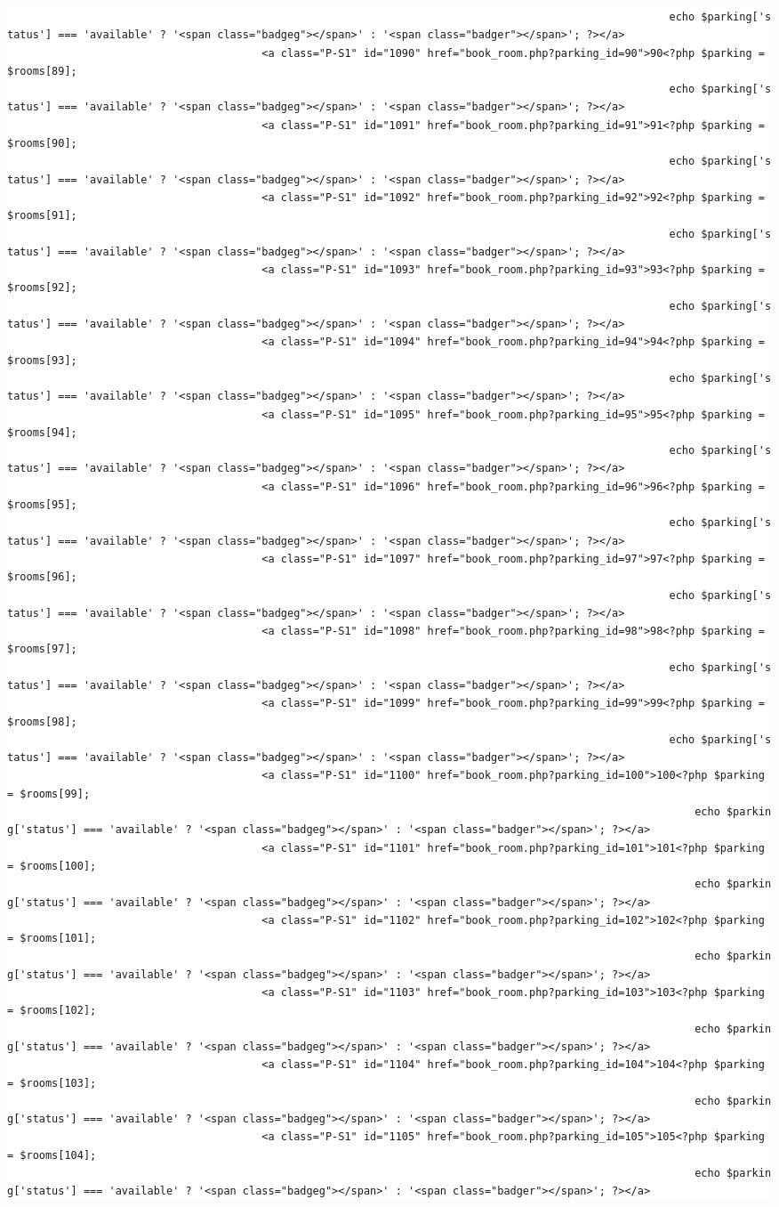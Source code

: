                                                                                                             echo $parking['status'] === 'available' ? '<span class="badgeg"></span>' : '<span class="badger"></span>'; ?></a>
                                            <a class="P-S1" id="1090" href="book_room.php?parking_id=90">90<?php $parking = $rooms[89];
                                                                                                            echo $parking['status'] === 'available' ? '<span class="badgeg"></span>' : '<span class="badger"></span>'; ?></a>
                                            <a class="P-S1" id="1091" href="book_room.php?parking_id=91">91<?php $parking = $rooms[90];
                                                                                                            echo $parking['status'] === 'available' ? '<span class="badgeg"></span>' : '<span class="badger"></span>'; ?></a>
                                            <a class="P-S1" id="1092" href="book_room.php?parking_id=92">92<?php $parking = $rooms[91];
                                                                                                            echo $parking['status'] === 'available' ? '<span class="badgeg"></span>' : '<span class="badger"></span>'; ?></a>
                                            <a class="P-S1" id="1093" href="book_room.php?parking_id=93">93<?php $parking = $rooms[92];
                                                                                                            echo $parking['status'] === 'available' ? '<span class="badgeg"></span>' : '<span class="badger"></span>'; ?></a>
                                            <a class="P-S1" id="1094" href="book_room.php?parking_id=94">94<?php $parking = $rooms[93];
                                                                                                            echo $parking['status'] === 'available' ? '<span class="badgeg"></span>' : '<span class="badger"></span>'; ?></a>
                                            <a class="P-S1" id="1095" href="book_room.php?parking_id=95">95<?php $parking = $rooms[94];
                                                                                                            echo $parking['status'] === 'available' ? '<span class="badgeg"></span>' : '<span class="badger"></span>'; ?></a>
                                            <a class="P-S1" id="1096" href="book_room.php?parking_id=96">96<?php $parking = $rooms[95];
                                                                                                            echo $parking['status'] === 'available' ? '<span class="badgeg"></span>' : '<span class="badger"></span>'; ?></a>
                                            <a class="P-S1" id="1097" href="book_room.php?parking_id=97">97<?php $parking = $rooms[96];
                                                                                                            echo $parking['status'] === 'available' ? '<span class="badgeg"></span>' : '<span class="badger"></span>'; ?></a>
                                            <a class="P-S1" id="1098" href="book_room.php?parking_id=98">98<?php $parking = $rooms[97];
                                                                                                            echo $parking['status'] === 'available' ? '<span class="badgeg"></span>' : '<span class="badger"></span>'; ?></a>
                                            <a class="P-S1" id="1099" href="book_room.php?parking_id=99">99<?php $parking = $rooms[98];
                                                                                                            echo $parking['status'] === 'available' ? '<span class="badgeg"></span>' : '<span class="badger"></span>'; ?></a>
                                            <a class="P-S1" id="1100" href="book_room.php?parking_id=100">100<?php $parking = $rooms[99];
                                                                                                                echo $parking['status'] === 'available' ? '<span class="badgeg"></span>' : '<span class="badger"></span>'; ?></a>
                                            <a class="P-S1" id="1101" href="book_room.php?parking_id=101">101<?php $parking = $rooms[100];
                                                                                                                echo $parking['status'] === 'available' ? '<span class="badgeg"></span>' : '<span class="badger"></span>'; ?></a>
                                            <a class="P-S1" id="1102" href="book_room.php?parking_id=102">102<?php $parking = $rooms[101];
                                                                                                                echo $parking['status'] === 'available' ? '<span class="badgeg"></span>' : '<span class="badger"></span>'; ?></a>
                                            <a class="P-S1" id="1103" href="book_room.php?parking_id=103">103<?php $parking = $rooms[102];
                                                                                                                echo $parking['status'] === 'available' ? '<span class="badgeg"></span>' : '<span class="badger"></span>'; ?></a>
                                            <a class="P-S1" id="1104" href="book_room.php?parking_id=104">104<?php $parking = $rooms[103];
                                                                                                                echo $parking['status'] === 'available' ? '<span class="badgeg"></span>' : '<span class="badger"></span>'; ?></a>
                                            <a class="P-S1" id="1105" href="book_room.php?parking_id=105">105<?php $parking = $rooms[104];
                                                                                                                echo $parking['status'] === 'available' ? '<span class="badgeg"></span>' : '<span class="badger"></span>'; ?></a>